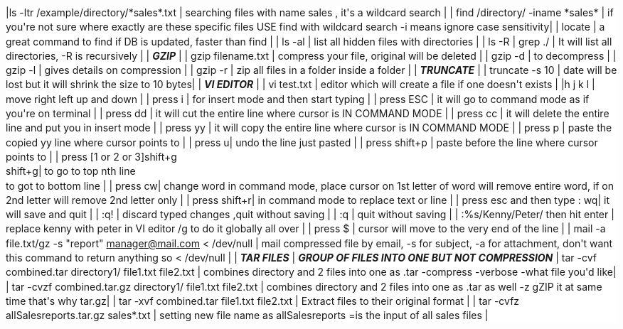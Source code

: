 |ls -ltr /example/directory/\*sales\*.txt   | searching files with name sales , it's a wildcard search  |
| find /directory/ -iname \*sales\*  | if you're not sure where exactly are these specific files  USE find with wildcard search -i means ignore case sensitivity|
| locate  | a great command to find if DB is updated, faster than find |
| ls -al   | list all hidden files with directories  |
| ls -R  \| grep ./ | It will list all directories, -R is recursively  |
| **_GZIP_** |
| gzip filename.txt  | compress your file, original will be deleted  |
| gzip -d   | to decompress    |
| gzip -l  | gives details on compression   |
| gzip -r  | zip all files in a folder inside a folder   |
| **_TRUNCATE_** |
| truncate -s 10 | date will be lost but it will shrink the size to 10 bytes|
| **_VI EDITOR_** |
| vi test.txt | editor which will create a file if one doesn't exists  |
|h j k l  | move right left up and down  |
| press i  | for insert mode and then start typing   |
| press ESC  | it will go to command mode as if you're on terminal  |
| press dd | it will cut the entire line where cursor is IN COMMAND MODE  |
| press cc | it will delete the entire line and put you in insert mode |
| press yy | it will copy the entire line where cursor is IN COMMAND MODE  |
| press p | paste  the copied yy line where cursor points to  |
| press u| undo  the line just pasted  |
| press shift+p | paste before the line where cursor points to  |
| press [1 or 2 or 3]shift+g <br/> shift+g| to go to top nth line<br/> to got to bottom line  |
| press cw| change word in command mode, place cursor on 1st letter of word will remove entire word, if on 2nd letter will remove 2nd letter only  |
| press shift+r|  in command mode to replace text or line |
| press esc and then type : wq|  it will save and quit |
| :q!     | discard typed changes ,quit without saving  |
|  :q | quit without saving  |
|  :%s/Kenny/Peter/ then hit enter | replace kenny with peter in VI editor /g to do it globally all over |
|  press $ | cursor will move to the very end of the line   |
| mail -a file.txt/gz -s "report"  manager@mail.com < /dev/null   |  mail compressed file by email, -s for subject, -a for attachment, don't want this command to return anything so < /dev/null |
| **_TAR FILES_** | **_GROUP OF FILES INTO ONE BUT NOT COMPRESSION_**
| tar -cvf combined.tar directory1/ file1.txt file2.txt | combines directory and 2 files into one as .tar   -compress -verbose -what file  you'd like|
| tar -cvzf combined.tar.gz  directory1/ file1.txt file2.txt | combines directory and 2 files into one as .tar  as well -z gZIP it at same time that's why tar.gz|
| tar -xvf combined.tar file1.txt file2.txt | Extract files to their original format   |
| tar -cvfz allSalesreports.tar.gz sales*.txt | setting new file name as allSalesreports =is the input of all sales files    |